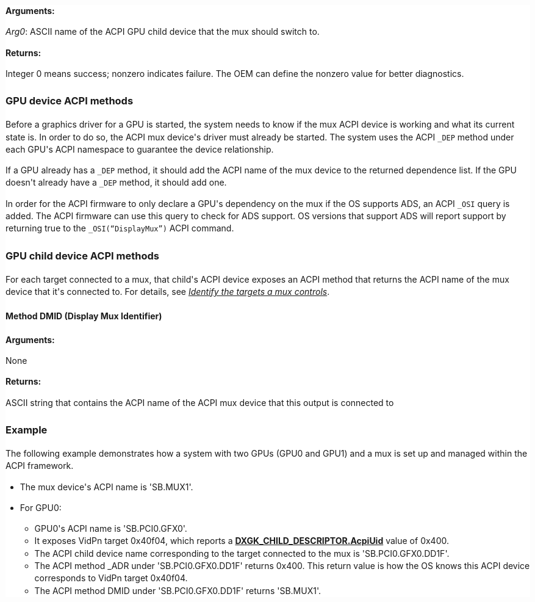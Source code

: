 **Arguments:**

*Arg0*: ASCII name of the ACPI GPU child device that the mux should switch to.

**Returns:**

Integer 0 means success; nonzero indicates failure. The OEM can define the nonzero value for better diagnostics.

### GPU device ACPI methods

Before a graphics driver for a GPU is started, the system needs to know if the mux ACPI device is working and what its current state is. In order to do so, the ACPI mux device's driver must already be started. The system uses the ACPI ```_DEP``` method under each GPU's ACPI namespace to guarantee the device relationship.

If a GPU already has a ```_DEP``` method, it should add the ACPI name of the mux device to the returned dependence list. If the GPU doesn't already have a ```_DEP``` method, it should add one.

In order for the ACPI firmware to only declare a GPU's dependency on the mux if the OS supports ADS, an ACPI ```_OSI``` query is added. The ACPI firmware can use this query to check for ADS support. OS versions that support ADS will report support by returning true to the ```_OSI(“DisplayMux”)``` ACPI command.

### GPU child device ACPI methods

For each target connected to a mux, that child's ACPI device exposes an ACPI method that returns the ACPI name of the mux device that it's connected to. For details, see [*Identify the targets a mux controls*](#identify-the-targets-a-mux-controls).

#### Method DMID (Display Mux Identifier)

**Arguments:**

None

**Returns:**

ASCII string that contains the ACPI name of the ACPI mux device that this output is connected to

### Example

The following example demonstrates how a system with two GPUs (GPU0 and GPU1) and a mux is set up and managed within the ACPI framework.

* The mux device's ACPI name is 'SB.MUX1'.

* For GPU0:
  * GPU0's ACPI name is 'SB.PCI0.GFX0'.
  * It exposes VidPn target 0x40f04, which reports a [**DXGK_CHILD_DESCRIPTOR.AcpiUid**](/windows-hardware/drivers/ddi/dispmprt/ns-dispmprt-_dxgk_child_descriptor) value of 0x400.
  * The ACPI child device name corresponding to the target connected to the mux is 'SB.PCI0.GFX0.DD1F'.
  * The ACPI method _ADR under 'SB.PCI0.GFX0.DD1F' returns 0x400. This return value is how the OS knows this ACPI device corresponds to VidPn target 0x40f04.
  * The ACPI method DMID under 'SB.PCI0.GFX0.DD1F' returns 'SB.MUX1'.
